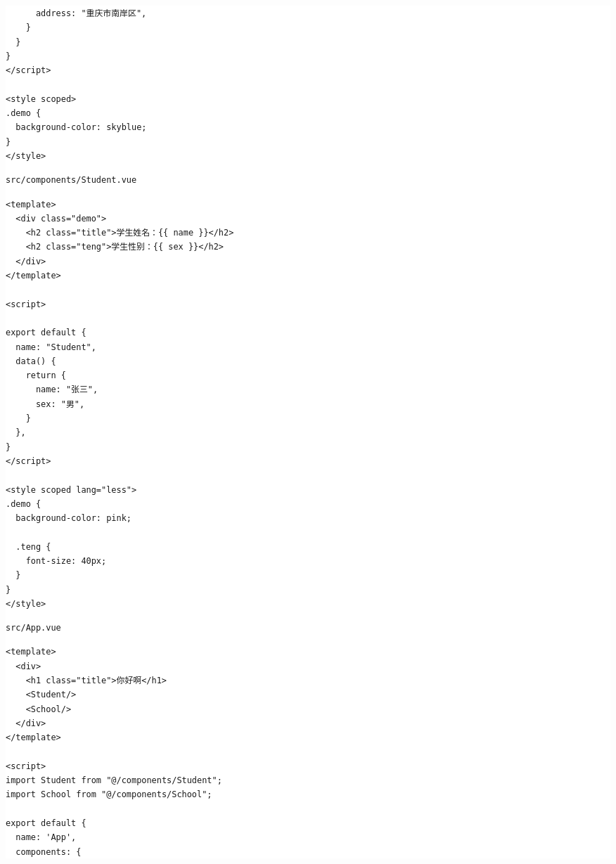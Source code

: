```vue
      address: "重庆市南岸区",
    }
  }
}
</script>

<style scoped>
.demo {
  background-color: skyblue;
}
</style>
```

`src/components/Student.vue`

```vue
<template>
  <div class="demo">
    <h2 class="title">学生姓名：{{ name }}</h2>
    <h2 class="teng">学生性别：{{ sex }}</h2>
  </div>
</template>

<script>

export default {
  name: "Student",
  data() {
    return {
      name: "张三",
      sex: "男",
    }
  },
}
</script>

<style scoped lang="less">
.demo {
  background-color: pink;

  .teng {
    font-size: 40px;
  }
}
</style>
```

`src/App.vue`

```vue
<template>
  <div>
    <h1 class="title">你好啊</h1>
    <Student/>
    <School/>
  </div>
</template>

<script>
import Student from "@/components/Student";
import School from "@/components/School";

export default {
  name: 'App',
  components: {
```